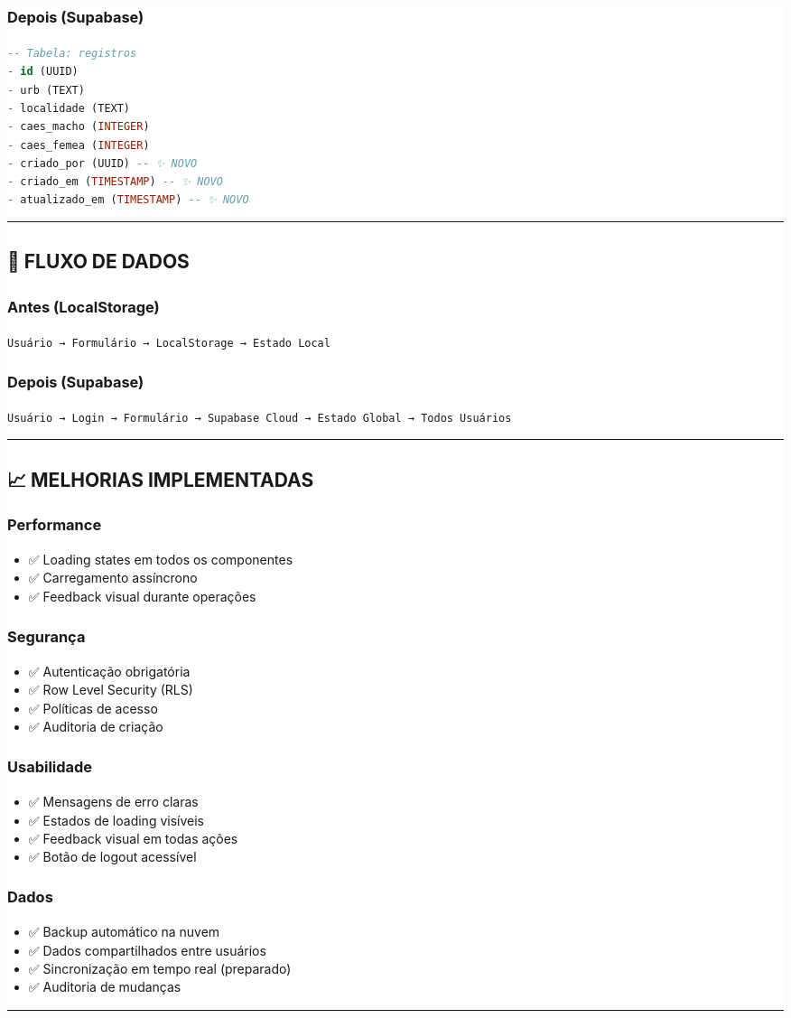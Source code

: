 ### **Depois (Supabase)**
```sql
-- Tabela: registros
- id (UUID)
- urb (TEXT)
- localidade (TEXT)
- caes_macho (INTEGER)
- caes_femea (INTEGER)
- criado_por (UUID) -- ✨ NOVO
- criado_em (TIMESTAMP) -- ✨ NOVO
- atualizado_em (TIMESTAMP) -- ✨ NOVO
```

---

## 🔄 FLUXO DE DADOS

### **Antes (LocalStorage)**
```
Usuário → Formulário → LocalStorage → Estado Local
```

### **Depois (Supabase)**
```
Usuário → Login → Formulário → Supabase Cloud → Estado Global → Todos Usuários
```

---

## 📈 MELHORIAS IMPLEMENTADAS

### **Performance**
- ✅ Loading states em todos os componentes
- ✅ Carregamento assíncrono
- ✅ Feedback visual durante operações

### **Segurança**
- ✅ Autenticação obrigatória
- ✅ Row Level Security (RLS)
- ✅ Políticas de acesso
- ✅ Auditoria de criação

### **Usabilidade**
- ✅ Mensagens de erro claras
- ✅ Estados de loading visíveis
- ✅ Feedback visual em todas ações
- ✅ Botão de logout acessível

### **Dados**
- ✅ Backup automático na nuvem
- ✅ Dados compartilhados entre usuários
- ✅ Sincronização em tempo real (preparado)
- ✅ Auditoria de mudanças

---